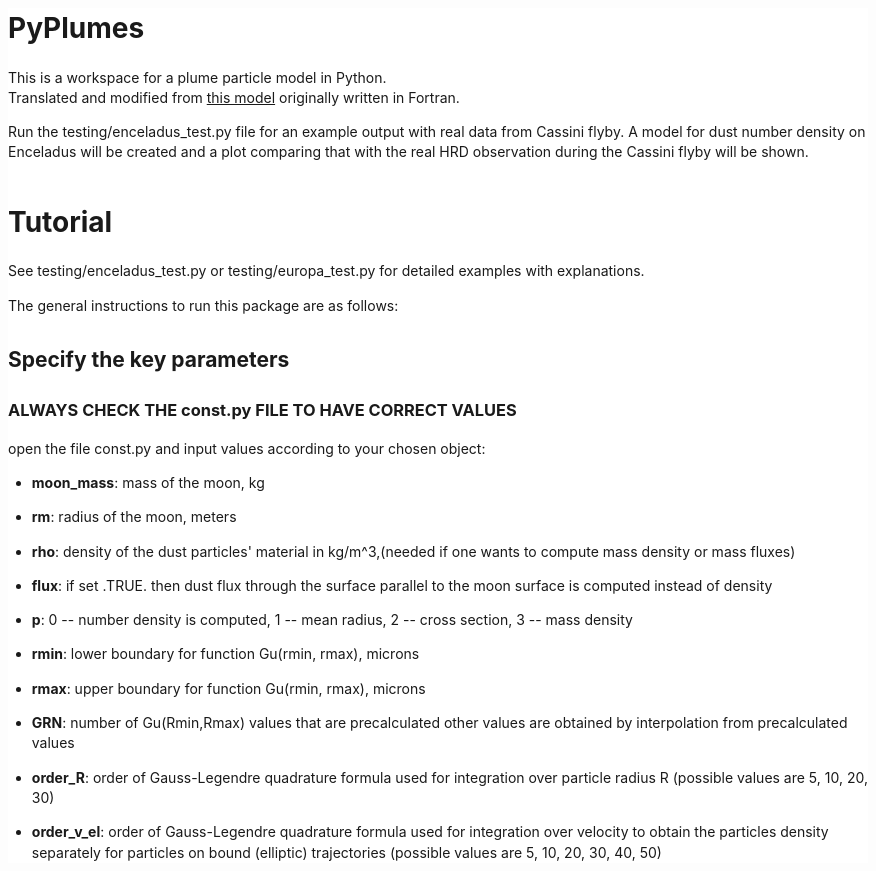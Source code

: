 # PyPlumes
This is a workspace for a plume particle model in Python. <br />
Translated and modified from [this model](https://github.com/Veyza/dudi) originally written in Fortran. 

Run the testing/enceladus_test.py file for an example output with real data from Cassini flyby. A model for dust number density on Enceladus will be created and a plot comparing that with the real HRD observation during the Cassini flyby will be shown. 

# Tutorial 

See testing/enceladus_test.py or testing/europa_test.py for detailed examples with explanations.

The general instructions to run this package are as follows:

## Specify the key parameters 
### ALWAYS CHECK THE const.py FILE TO HAVE CORRECT VALUES 

open the file const.py and input values according to your chosen object:

- **moon_mass**: mass of the moon, kg

- **rm**: radius of the moon, meters


- **rho**: density of the dust particles' material 
                             in kg/m^3,(needed if one wants to compute
                             mass density or mass fluxes)

- **flux**: if set .TRUE. then dust flux through the
                             surface parallel to the moon surface is computed
                             instead of density

- **p**: 0 -- number density is computed, 1 -- mean
                             radius, 2 -- cross section, 3 -- mass density

- **rmin**: lower boundary for function Gu(rmin, rmax),
                             microns

- **rmax**: upper boundary for function Gu(rmin, rmax),
                             microns

- **GRN**: number of Gu(Rmin,Rmax) values that are
                             precalculated other values are obtained
                             by interpolation from precalculated values

- **order_R**: order of Gauss-Legendre quadrature formula
                             used for integration over particle radius R
                             (possible values are 5, 10, 20, 30)

- **order_v_el**: order of Gauss-Legendre quadrature formula
                             used for integration over velocity to obtain
                             the particles density separately for particles
                             on bound (elliptic) trajectories
                             (possible values are 5, 10, 20, 30, 40, 50)
                        